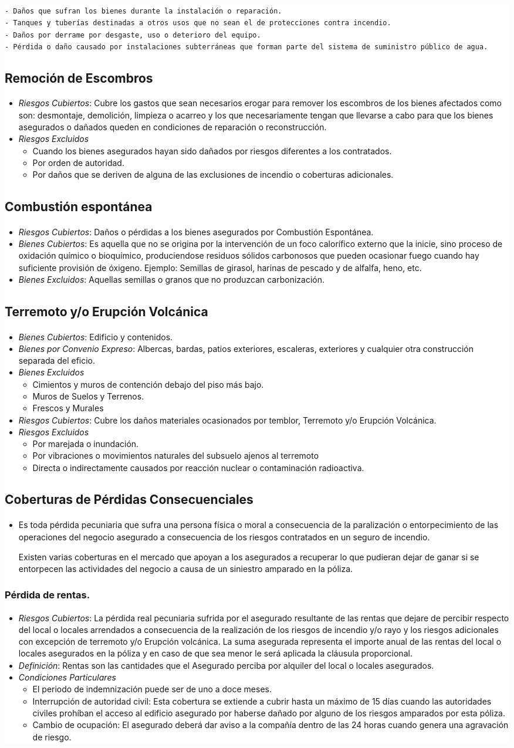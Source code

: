 	- Daños que sufran los bienes durante la instalación o reparación. 
	- Tanques y tuberías destinadas a otros usos que no sean el de protecciones contra incendio. 
	- Daños por derrame por desgaste, uso o deterioro del equipo. 
	- Pérdida o daño causado por instalaciones subterráneas que forman parte del sistema de suministro público de agua. 
## Remoción de Escombros
- *Riesgos Cubiertos*: Cubre los gastos que sean necesarios erogar para remover los escombros de los bienes afectados como son: desmontaje, demolición, limpieza o acarreo y los que necesariamente tengan que llevarse a cabo para que los bienes asegurados o dañados queden en condiciones de reparación o reconstrucción. 
- *Riesgos Excluidos*
	- Cuando los bienes asegurados hayan sido dañados por riesgos diferentes a los contratados. 
	- Por orden de autoridad. 
	- Por daños que se deriven de alguna de las exclusiones de incendio o coberturas adicionales. 
## Combustión espontánea
- *Riesgos Cubiertos*: Daños o pérdidas a los bienes asegurados por Combustión Espontánea. 
- *Bienes Cubiertos*: Es aquella que no se origina por la intervención de un foco calorífico externo que la inicie, sino proceso de oxidación químico o bioquímico, produciendose residuos sólidos carbonosos que pueden ocasionar fuego cuando hay suficiente provisión de óxigeno.
  Ejemplo: Semillas de girasol, harinas de pescado y de alfalfa, heno, etc. 
- *Bienes Excluidos*: Aquellas semillas o granos que no produzcan carbonización. 
## Terremoto y/o Erupción Volcánica
- *Bienes Cubiertos*: Edificio y contenidos. 
- *Bienes por Convenio Expreso*: Albercas, bardas, patios exteriores, escaleras, exteriores y cualquier otra construcción separada del eficio. 
- *Bienes Excluidos*
	- Cimientos y muros de contención debajo del piso más bajo. 
	- Muros de Suelos y Terrenos. 
	- Frescos y Murales
- *Riesgos Cubiertos*: Cubre los daños materiales ocasionados por temblor, Terremoto y/o Erupción Volcánica. 
- *Riesgos Excluidos*
	- Por marejada o inundación. 
	- Por vibraciones o movimientos naturales del subsuelo ajenos al terremoto 
	- Directa o indirectamente causados por reacción nuclear o contaminación radioactiva. 
## Coberturas de Pérdidas Consecuenciales
- Es toda pérdida pecuniaria que sufra una persona física o moral a consecuencia de la paralización o entorpecimiento de las operaciones del negocio asegurado a consecuencia de los riesgos contratados en un seguro de incendio. 
  
  Existen varias coberturas en el mercado que apoyan a los asegurados a recuperar lo que pudieran dejar de ganar si se entorpecen las actividades del negocio a causa de un siniestro amparado en la póliza. 
### Pérdida de rentas. 
- *Riesgos Cubiertos*: La pérdida real pecuniaria sufrida por el asegurado resultante de las rentas que dejare de percibir respecto del local o locales arrendados a consecuencia de la realización de los riesgos de incendio y/o rayo y los riesgos adicionales con excepción de terremoto y/o Erupción volcánica. 
  La suma asegurada representa el importe anual de las rentas del local o locales asegurados en la póliza y en caso de que sea menor le será aplicada la cláusula proporcional. 
- *Definición*: Rentas son las cantidades que el Asegurado perciba por alquiler del local o locales asegurados. 
- *Condiciones Particulares*
	- El periodo de indemnización puede ser de uno a doce meses. 
	- Interrupción de autoridad civil: Esta cobertura se extiende a cubrir hasta un máximo de 15 días cuando las autoridades civiles prohíban el acceso al edificio asegurado por haberse dañado por alguno de los riesgos amparados por esta póliza. 
	- Cambio de ocupación: El asegurado deberá dar aviso a la compañía dentro de las 24 horas cuando genera una agravación de riesgo. 